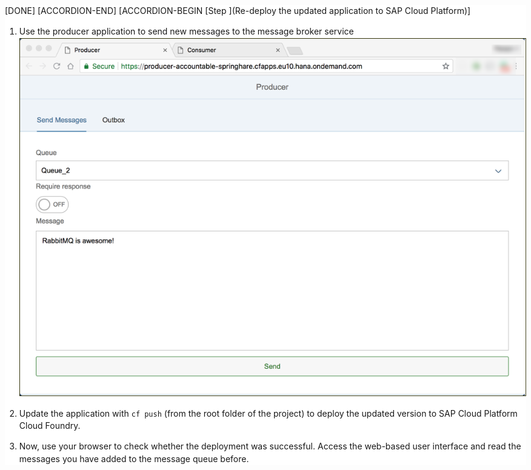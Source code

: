 [DONE]
[ACCORDION-END]
[ACCORDION-BEGIN [Step  ](Re-deploy the updated application to SAP Cloud Platform)]
1. Use the producer application to send new messages to the message broker service
![scp pub](scp-pub.png)

2. Update the application with `cf push` (from the root folder of the project) to deploy the updated version to SAP Cloud Platform Cloud Foundry.

3. Now, use your browser to check whether the deployment was successful. Access the web-based user interface and read the messages you have added to the message queue before.